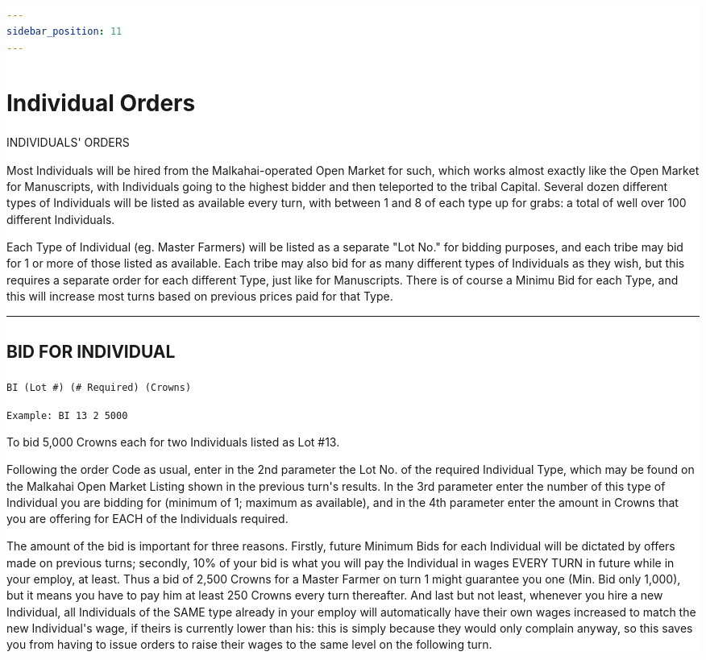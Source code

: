 ```yaml
---
sidebar_position: 11
---
```


# Individual Orders

INDIVIDUALS' ORDERS

Most Individuals will be hired from the Malkahai-operated Open Market for such, which works almost exactly like the Open
Market for Manuscripts, with Individuals going to the highest bidder and then teleported to the tribal Capital. Several
dozen different types of Individuals will be listed as available every turn, with between 1 and 8 of each type up for
grabs: a total of well over 100 different Individuals.

Each Type of Individual (eg. Master Farmers) will be listed as a separate "Lot No." for bidding purposes, and each tribe
may bid for 1 or more of those listed as available. Each tribe may also bid for as many different types of Individuals
as they wish, but this requires a separate order for each different Type, just like for Manuscripts. There is of course
a Minimu Bid for each Type, and this will increase most turns based on previous prices paid for that Type.

---

## BID FOR INDIVIDUAL

```text
BI (Lot #) (# Required) (Crowns)
```

    Example: BI 13 2 5000

To bid 5,000 Crowns each for two Individuals listed as Lot #13.

Following the order Code as usual, enter in the 2nd parameter the Lot No. of the required Individual Type, which may be
found on the Malkahai Open Market Listing shown in the previous turn's results. In the 3rd parameter enter the number of
this type of Individual you are bidding for (minimum of 1; maximum as available), and in the 4th parameter enter the
amount in Crowns that you are offering for EACH of the Individuals required.

The amount of the bid is important for three reasons. Firstly, future Minimum Bids for each Individual will be dictated
by offers made on previous turns; secondly, 10% of your bid is what you will pay the Individual in wages EVERY TURN in
future while in your employ, at least. Thus a bid of 2,500 Crowns for a Master Farmer on turn 1 might guarantee you
one (Min. Bid only 1,000), but it means you have to pay him at least 250 Crowns every turn thereafter. And last but not
least, whenever you hire a new Individual, all Individuals of the SAME type already in your employ will automatically
have their own wages increased to match the new Individual's wage, if theirs is currently lower than his: this is simply
because they would only complain anyway, so this saves you from having to issue orders to raise their wages to the same
level on the following turn.
